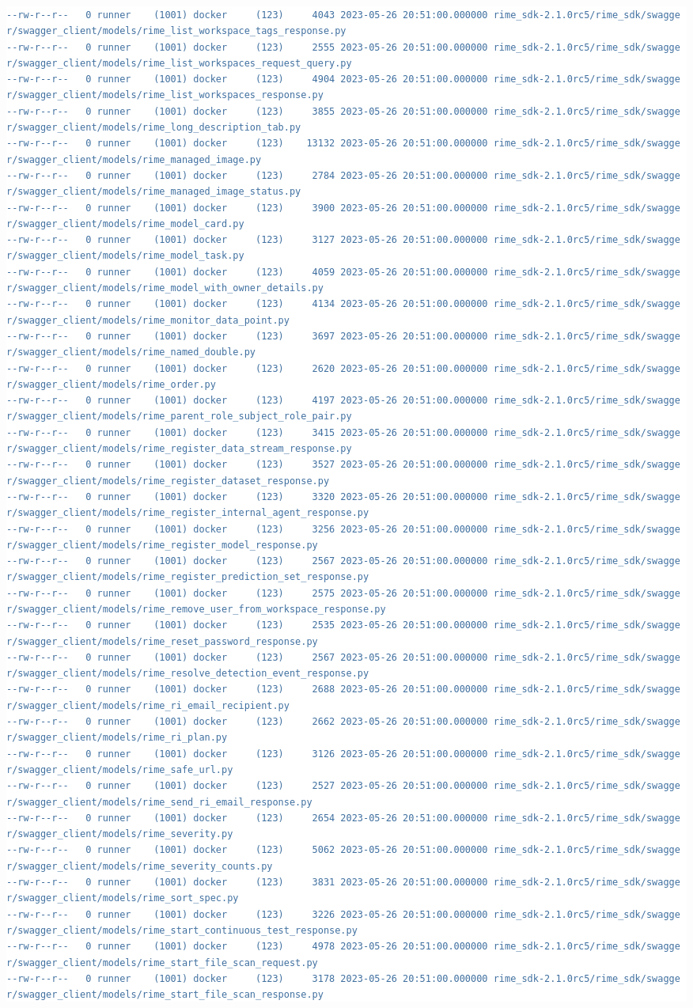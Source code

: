 ```diff
--rw-r--r--   0 runner    (1001) docker     (123)     4043 2023-05-26 20:51:00.000000 rime_sdk-2.1.0rc5/rime_sdk/swagger/swagger_client/models/rime_list_workspace_tags_response.py
--rw-r--r--   0 runner    (1001) docker     (123)     2555 2023-05-26 20:51:00.000000 rime_sdk-2.1.0rc5/rime_sdk/swagger/swagger_client/models/rime_list_workspaces_request_query.py
--rw-r--r--   0 runner    (1001) docker     (123)     4904 2023-05-26 20:51:00.000000 rime_sdk-2.1.0rc5/rime_sdk/swagger/swagger_client/models/rime_list_workspaces_response.py
--rw-r--r--   0 runner    (1001) docker     (123)     3855 2023-05-26 20:51:00.000000 rime_sdk-2.1.0rc5/rime_sdk/swagger/swagger_client/models/rime_long_description_tab.py
--rw-r--r--   0 runner    (1001) docker     (123)    13132 2023-05-26 20:51:00.000000 rime_sdk-2.1.0rc5/rime_sdk/swagger/swagger_client/models/rime_managed_image.py
--rw-r--r--   0 runner    (1001) docker     (123)     2784 2023-05-26 20:51:00.000000 rime_sdk-2.1.0rc5/rime_sdk/swagger/swagger_client/models/rime_managed_image_status.py
--rw-r--r--   0 runner    (1001) docker     (123)     3900 2023-05-26 20:51:00.000000 rime_sdk-2.1.0rc5/rime_sdk/swagger/swagger_client/models/rime_model_card.py
--rw-r--r--   0 runner    (1001) docker     (123)     3127 2023-05-26 20:51:00.000000 rime_sdk-2.1.0rc5/rime_sdk/swagger/swagger_client/models/rime_model_task.py
--rw-r--r--   0 runner    (1001) docker     (123)     4059 2023-05-26 20:51:00.000000 rime_sdk-2.1.0rc5/rime_sdk/swagger/swagger_client/models/rime_model_with_owner_details.py
--rw-r--r--   0 runner    (1001) docker     (123)     4134 2023-05-26 20:51:00.000000 rime_sdk-2.1.0rc5/rime_sdk/swagger/swagger_client/models/rime_monitor_data_point.py
--rw-r--r--   0 runner    (1001) docker     (123)     3697 2023-05-26 20:51:00.000000 rime_sdk-2.1.0rc5/rime_sdk/swagger/swagger_client/models/rime_named_double.py
--rw-r--r--   0 runner    (1001) docker     (123)     2620 2023-05-26 20:51:00.000000 rime_sdk-2.1.0rc5/rime_sdk/swagger/swagger_client/models/rime_order.py
--rw-r--r--   0 runner    (1001) docker     (123)     4197 2023-05-26 20:51:00.000000 rime_sdk-2.1.0rc5/rime_sdk/swagger/swagger_client/models/rime_parent_role_subject_role_pair.py
--rw-r--r--   0 runner    (1001) docker     (123)     3415 2023-05-26 20:51:00.000000 rime_sdk-2.1.0rc5/rime_sdk/swagger/swagger_client/models/rime_register_data_stream_response.py
--rw-r--r--   0 runner    (1001) docker     (123)     3527 2023-05-26 20:51:00.000000 rime_sdk-2.1.0rc5/rime_sdk/swagger/swagger_client/models/rime_register_dataset_response.py
--rw-r--r--   0 runner    (1001) docker     (123)     3320 2023-05-26 20:51:00.000000 rime_sdk-2.1.0rc5/rime_sdk/swagger/swagger_client/models/rime_register_internal_agent_response.py
--rw-r--r--   0 runner    (1001) docker     (123)     3256 2023-05-26 20:51:00.000000 rime_sdk-2.1.0rc5/rime_sdk/swagger/swagger_client/models/rime_register_model_response.py
--rw-r--r--   0 runner    (1001) docker     (123)     2567 2023-05-26 20:51:00.000000 rime_sdk-2.1.0rc5/rime_sdk/swagger/swagger_client/models/rime_register_prediction_set_response.py
--rw-r--r--   0 runner    (1001) docker     (123)     2575 2023-05-26 20:51:00.000000 rime_sdk-2.1.0rc5/rime_sdk/swagger/swagger_client/models/rime_remove_user_from_workspace_response.py
--rw-r--r--   0 runner    (1001) docker     (123)     2535 2023-05-26 20:51:00.000000 rime_sdk-2.1.0rc5/rime_sdk/swagger/swagger_client/models/rime_reset_password_response.py
--rw-r--r--   0 runner    (1001) docker     (123)     2567 2023-05-26 20:51:00.000000 rime_sdk-2.1.0rc5/rime_sdk/swagger/swagger_client/models/rime_resolve_detection_event_response.py
--rw-r--r--   0 runner    (1001) docker     (123)     2688 2023-05-26 20:51:00.000000 rime_sdk-2.1.0rc5/rime_sdk/swagger/swagger_client/models/rime_ri_email_recipient.py
--rw-r--r--   0 runner    (1001) docker     (123)     2662 2023-05-26 20:51:00.000000 rime_sdk-2.1.0rc5/rime_sdk/swagger/swagger_client/models/rime_ri_plan.py
--rw-r--r--   0 runner    (1001) docker     (123)     3126 2023-05-26 20:51:00.000000 rime_sdk-2.1.0rc5/rime_sdk/swagger/swagger_client/models/rime_safe_url.py
--rw-r--r--   0 runner    (1001) docker     (123)     2527 2023-05-26 20:51:00.000000 rime_sdk-2.1.0rc5/rime_sdk/swagger/swagger_client/models/rime_send_ri_email_response.py
--rw-r--r--   0 runner    (1001) docker     (123)     2654 2023-05-26 20:51:00.000000 rime_sdk-2.1.0rc5/rime_sdk/swagger/swagger_client/models/rime_severity.py
--rw-r--r--   0 runner    (1001) docker     (123)     5062 2023-05-26 20:51:00.000000 rime_sdk-2.1.0rc5/rime_sdk/swagger/swagger_client/models/rime_severity_counts.py
--rw-r--r--   0 runner    (1001) docker     (123)     3831 2023-05-26 20:51:00.000000 rime_sdk-2.1.0rc5/rime_sdk/swagger/swagger_client/models/rime_sort_spec.py
--rw-r--r--   0 runner    (1001) docker     (123)     3226 2023-05-26 20:51:00.000000 rime_sdk-2.1.0rc5/rime_sdk/swagger/swagger_client/models/rime_start_continuous_test_response.py
--rw-r--r--   0 runner    (1001) docker     (123)     4978 2023-05-26 20:51:00.000000 rime_sdk-2.1.0rc5/rime_sdk/swagger/swagger_client/models/rime_start_file_scan_request.py
--rw-r--r--   0 runner    (1001) docker     (123)     3178 2023-05-26 20:51:00.000000 rime_sdk-2.1.0rc5/rime_sdk/swagger/swagger_client/models/rime_start_file_scan_response.py
```